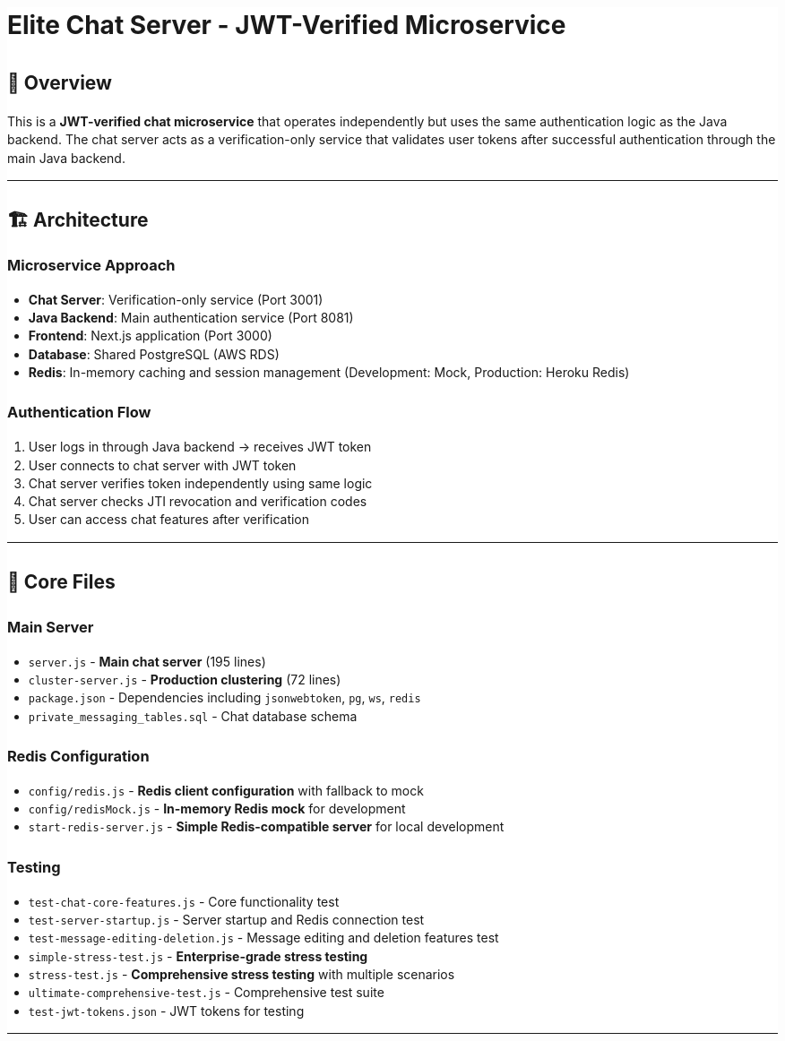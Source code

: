 # Elite Chat Server - JWT-Verified Microservice

## 🎯 **Overview**

This is a **JWT-verified chat microservice** that operates independently but uses the same authentication logic as the Java backend. The chat server acts as a verification-only service that validates user tokens after successful authentication through the main Java backend.

---

## 🏗️ **Architecture**

### **Microservice Approach**
- **Chat Server**: Verification-only service (Port 3001)
- **Java Backend**: Main authentication service (Port 8081)
- **Frontend**: Next.js application (Port 3000)
- **Database**: Shared PostgreSQL (AWS RDS)
- **Redis**: In-memory caching and session management (Development: Mock, Production: Heroku Redis)

### **Authentication Flow**
1. User logs in through Java backend → receives JWT token
2. User connects to chat server with JWT token
3. Chat server verifies token independently using same logic
4. Chat server checks JTI revocation and verification codes
5. User can access chat features after verification

---

## 📁 **Core Files**

### **Main Server**
- `server.js` - **Main chat server** (195 lines)
- `cluster-server.js` - **Production clustering** (72 lines)
- `package.json` - Dependencies including `jsonwebtoken`, `pg`, `ws`, `redis`
- `private_messaging_tables.sql` - Chat database schema

### **Redis Configuration**
- `config/redis.js` - **Redis client configuration** with fallback to mock
- `config/redisMock.js` - **In-memory Redis mock** for development
- `start-redis-server.js` - **Simple Redis-compatible server** for local development

### **Testing**
- `test-chat-core-features.js` - Core functionality test
- `test-server-startup.js` - Server startup and Redis connection test
- `test-message-editing-deletion.js` - Message editing and deletion features test
- `simple-stress-test.js` - **Enterprise-grade stress testing**
- `stress-test.js` - **Comprehensive stress testing** with multiple scenarios
- `ultimate-comprehensive-test.js` - Comprehensive test suite
- `test-jwt-tokens.json` - JWT tokens for testing

---